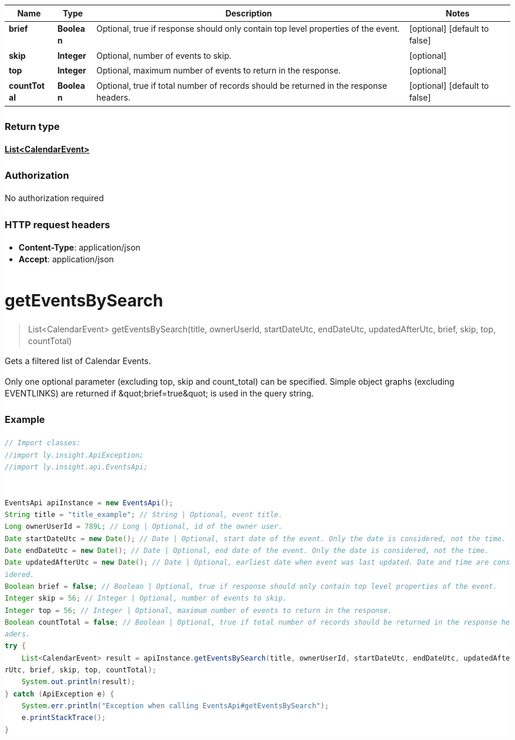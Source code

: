 Name | Type | Description  | Notes
------------- | ------------- | ------------- | -------------
 **brief** | **Boolean**| Optional, true if response should only contain top level properties of the event. | [optional] [default to false]
 **skip** | **Integer**| Optional, number of events to skip. | [optional]
 **top** | **Integer**| Optional, maximum number of events to return in the response. | [optional]
 **countTotal** | **Boolean**| Optional, true if total number of records should be returned in the response headers. | [optional] [default to false]

### Return type

[**List&lt;CalendarEvent&gt;**](CalendarEvent.md)

### Authorization

No authorization required

### HTTP request headers

 - **Content-Type**: application/json
 - **Accept**: application/json

<a name="getEventsBySearch"></a>
# **getEventsBySearch**
> List&lt;CalendarEvent&gt; getEventsBySearch(title, ownerUserId, startDateUtc, endDateUtc, updatedAfterUtc, brief, skip, top, countTotal)

Gets a filtered list of Calendar Events.

Only one optional parameter (excluding top, skip and count_total) can be specified. Simple object graphs (excluding EVENTLINKS) are returned if \&quot;brief&#x3D;true\&quot; is used in the query string.

### Example
```java
// Import classes:
//import ly.insight.ApiException;
//import ly.insight.api.EventsApi;


EventsApi apiInstance = new EventsApi();
String title = "title_example"; // String | Optional, event title.
Long ownerUserId = 789L; // Long | Optional, id of the owner user.
Date startDateUtc = new Date(); // Date | Optional, start date of the event. Only the date is considered, not the time.
Date endDateUtc = new Date(); // Date | Optional, end date of the event. Only the date is considered, not the time.
Date updatedAfterUtc = new Date(); // Date | Optional, earliest date when event was last updated. Date and time are considered.
Boolean brief = false; // Boolean | Optional, true if response should only contain top level properties of the event.
Integer skip = 56; // Integer | Optional, number of events to skip.
Integer top = 56; // Integer | Optional, maximum number of events to return in the response.
Boolean countTotal = false; // Boolean | Optional, true if total number of records should be returned in the response headers.
try {
    List<CalendarEvent> result = apiInstance.getEventsBySearch(title, ownerUserId, startDateUtc, endDateUtc, updatedAfterUtc, brief, skip, top, countTotal);
    System.out.println(result);
} catch (ApiException e) {
    System.err.println("Exception when calling EventsApi#getEventsBySearch");
    e.printStackTrace();
}
```
